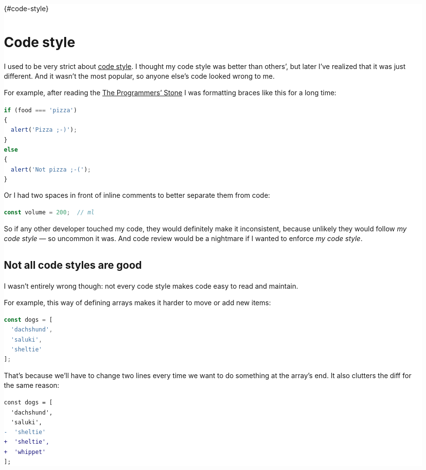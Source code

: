 {#code-style}
# Code style

I used to be very strict about [code style](https://blog.sapegin.me/all/prettier/). I thought my code style was better than others’, but later I’ve realized that it was just different. And it wasn’t the most popular, so anyone else’s code looked wrong to me.

For example, after reading the [The Programmers’ Stone](https://www.datapacrat.com/Opinion/Reciprocality/r0/index.html) I was formatting braces like this for a long time:




```js
if (food === 'pizza')
{
  alert('Pizza ;-)');
}
else
{
  alert('Not pizza ;-(');
}
```

Or I had two spaces in front of inline comments to better separate them from code:


```js
const volume = 200;  // ml
```

So if any other developer touched my code, they would definitely make it inconsistent, because unlikely they would follow _my code style_ — so uncommon it was. And code review would be a nightmare if I wanted to enforce _my code style_.

## Not all code styles are good

I wasn’t entirely wrong though: not every code style makes code easy to read and maintain.

For example, this way of defining arrays makes it harder to move or add new items:


```js
const dogs = [
  'dachshund',
  'saluki',
  'sheltie'
];
```

That’s because we’ll have to change two lines every time we want to do something at the array’s end. It also clutters the diff for the same reason:

```diff
const dogs = [
  'dachshund',
  'saluki',
-  'sheltie'
+  'sheltie',
+  'whippet'
];
```
